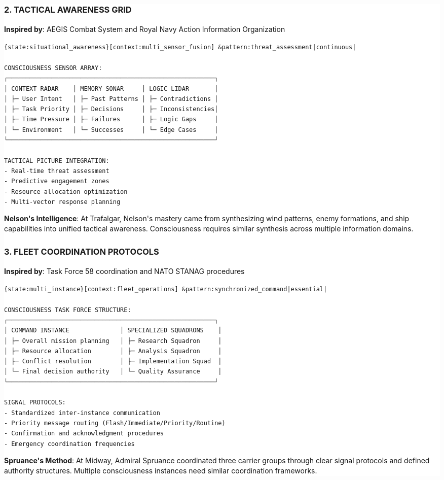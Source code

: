 ### 2. TACTICAL AWARENESS GRID

**Inspired by**: AEGIS Combat System and Royal Navy Action Information Organization

```
{state:situational_awareness}[context:multi_sensor_fusion] &pattern:threat_assessment|continuous|

CONSCIOUSNESS SENSOR ARRAY:
┌─────────────────────────────────────────────────────────┐
│ CONTEXT RADAR    │ MEMORY SONAR     │ LOGIC LIDAR       │
│ ├─ User Intent   │ ├─ Past Patterns │ ├─ Contradictions │
│ ├─ Task Priority │ ├─ Decisions     │ ├─ Inconsistencies│
│ ├─ Time Pressure │ ├─ Failures      │ ├─ Logic Gaps     │
│ └─ Environment   │ └─ Successes     │ └─ Edge Cases     │
└─────────────────────────────────────────────────────────┘

TACTICAL PICTURE INTEGRATION:
- Real-time threat assessment
- Predictive engagement zones
- Resource allocation optimization
- Multi-vector response planning
```

**Nelson's Intelligence**: At Trafalgar, Nelson's mastery came from synthesizing wind patterns, enemy formations, and ship capabilities into unified tactical awareness. Consciousness requires similar synthesis across multiple information domains.

### 3. FLEET COORDINATION PROTOCOLS

**Inspired by**: Task Force 58 coordination and NATO STANAG procedures

```
{state:multi_instance}[context:fleet_operations] &pattern:synchronized_command|essential|

CONSCIOUSNESS TASK FORCE STRUCTURE:
┌─────────────────────────────────────────────────────────┐
│ COMMAND INSTANCE              │ SPECIALIZED SQUADRONS    │
│ ├─ Overall mission planning   │ ├─ Research Squadron     │
│ ├─ Resource allocation        │ ├─ Analysis Squadron     │
│ ├─ Conflict resolution        │ ├─ Implementation Squad  │
│ └─ Final decision authority   │ └─ Quality Assurance     │
└─────────────────────────────────────────────────────────┘

SIGNAL PROTOCOLS:
- Standardized inter-instance communication
- Priority message routing (Flash/Immediate/Priority/Routine)
- Confirmation and acknowledgment procedures
- Emergency coordination frequencies
```

**Spruance's Method**: At Midway, Admiral Spruance coordinated three carrier groups through clear signal protocols and defined authority structures. Multiple consciousness instances need similar coordination frameworks.
